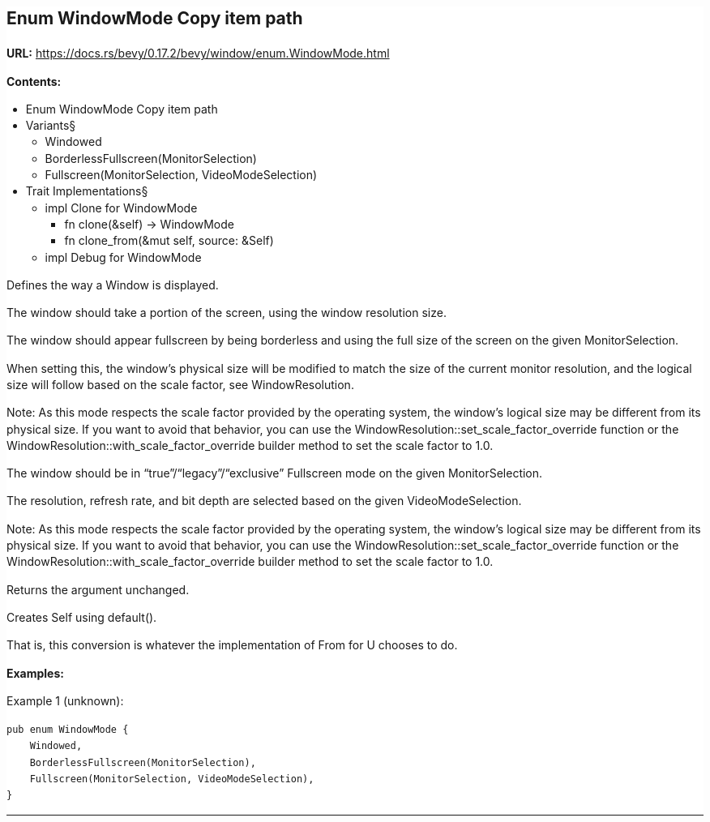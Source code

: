 
## Enum WindowMode Copy item path

**URL:** https://docs.rs/bevy/0.17.2/bevy/window/enum.WindowMode.html

**Contents:**
- Enum WindowMode Copy item path
- Variants§
  - Windowed
  - BorderlessFullscreen(MonitorSelection)
  - Fullscreen(MonitorSelection, VideoModeSelection)
- Trait Implementations§
  - impl Clone for WindowMode
    - fn clone(&self) -> WindowMode
    - fn clone_from(&mut self, source: &Self)
  - impl Debug for WindowMode

Defines the way a Window is displayed.

The window should take a portion of the screen, using the window resolution size.

The window should appear fullscreen by being borderless and using the full size of the screen on the given MonitorSelection.

When setting this, the window’s physical size will be modified to match the size of the current monitor resolution, and the logical size will follow based on the scale factor, see WindowResolution.

Note: As this mode respects the scale factor provided by the operating system, the window’s logical size may be different from its physical size. If you want to avoid that behavior, you can use the WindowResolution::set_scale_factor_override function or the WindowResolution::with_scale_factor_override builder method to set the scale factor to 1.0.

The window should be in “true”/“legacy”/“exclusive” Fullscreen mode on the given MonitorSelection.

The resolution, refresh rate, and bit depth are selected based on the given VideoModeSelection.

Note: As this mode respects the scale factor provided by the operating system, the window’s logical size may be different from its physical size. If you want to avoid that behavior, you can use the WindowResolution::set_scale_factor_override function or the WindowResolution::with_scale_factor_override builder method to set the scale factor to 1.0.

Returns the argument unchanged.

Creates Self using default().

That is, this conversion is whatever the implementation of From<T> for U chooses to do.

**Examples:**

Example 1 (unknown):
```unknown
pub enum WindowMode {
    Windowed,
    BorderlessFullscreen(MonitorSelection),
    Fullscreen(MonitorSelection, VideoModeSelection),
}
```

---
